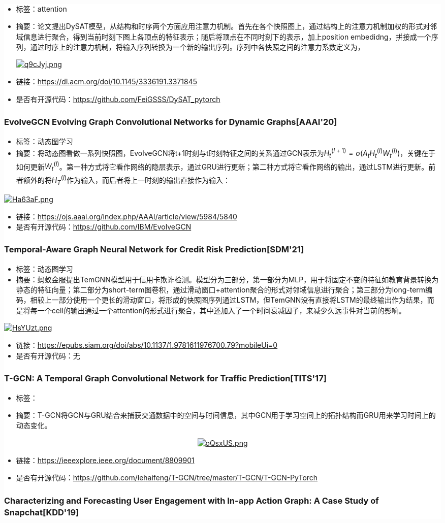 * 标签：attention

* 摘要：论文提出DySAT模型，从结构和时序两个方面应用注意力机制。首先在各个快照图上，通过结构上的注意力机制加权的形式对邻域信息进行聚合，得到当前时刻下图上各顶点的特征表示；随后将顶点在不同时刻下的表示，加上position embedidng，拼接成一个序列，通过时序上的注意力机制，将输入序列转换为一个新的输出序列。序列中各快照之间的注意力系数定义为，

  <a href="https://imgtu.com/i/q9cJyj"><img src="https://s1.ax1x.com/2022/03/17/q9cJyj.png" alt="q9cJyj.png" border="0" /></a>

* 链接：https://dl.acm.org/doi/10.1145/3336191.3371845

* 是否有开源代码：https://github.com/FeiGSSS/DySAT_pytorch

### EvolveGCN Evolving Graph Convolutional Networks for Dynamic Graphs[AAAI'20]

* 标签：动态图学习
* 摘要：将动态图看做一系列快照图，EvolveGCN将t+1时刻与t时刻特征之间的关系通过GCN表示为$H_t^{(l+1)}=\sigma(A_tH_t^{(l)}W_t^{(l)})$，关键在于如何更新$W_t^{(l)}$。第一种方式将它看作网络的隐层表示，通过GRU进行更新；第二种方式将它看作网络的输出，通过LSTM进行更新。前者额外的将$H_T^{(l)}$作为输入，而后者将上一时刻的输出直接作为输入：

<a href="https://imgtu.com/i/Ha63aF"><img src="https://s4.ax1x.com/2022/02/11/Ha63aF.png" alt="Ha63aF.png" border="0" /></a>

* 链接：https://ojs.aaai.org/index.php/AAAI/article/view/5984/5840
* 是否有开源代码：https://github.com/IBM/EvolveGCN

### Temporal-Aware Graph Neural Network for Credit Risk Prediction[SDM'21]

* 标签：动态图学习
* 摘要：蚂蚁金服提出TemGNN模型用于信用卡欺诈检测。模型分为三部分，第一部分为MLP，用于将固定不变的特征如教育背景转换为静态的特征向量；第二部分为short-term图卷积，通过滑动窗口+attention聚合的形式对邻域信息进行聚合；第三部分为long-term编码，相较上一部分使用一个更长的滑动窗口，将形成的快照图序列通过LSTM，但TemGNN没有直接将LSTM的最终输出作为结果，而是将每一个cell的输出通过一个attention的形式进行聚合，其中还加入了一个时间衰减因子，来减少久远事件对当前的影响。

<a href="https://imgtu.com/i/HsYUzt"><img src="https://s4.ax1x.com/2022/02/14/HsYUzt.png" alt="HsYUzt.png" border="0" /></a>

* 链接：https://epubs.siam.org/doi/abs/10.1137/1.9781611976700.79?mobileUi=0
* 是否有开源代码：无

### T-GCN: A Temporal Graph Convolutional Network for Traffic Prediction[TITS'17]

* 标签：

* 摘要：T-GCN将GCN与GRU结合来捕获交通数据中的空间与时间信息，其中GCN用于学习空间上的拓扑结构而GRU用来学习时间上的动态变化。

<div align="center">
  <a href="https://imgtu.com/i/oQsxUS"><img src="https://z3.ax1x.com/2021/11/29/oQsxUS.png" alt="oQsxUS.png" border="0" /></a>
</div>


* 链接：https://ieeexplore.ieee.org/document/8809901

* 是否有开源代码：https://github.com/lehaifeng/T-GCN/tree/master/T-GCN/T-GCN-PyTorch

### Characterizing and Forecasting User Engagement with In-app Action Graph: A Case Study of Snapchat[KDD'19]
